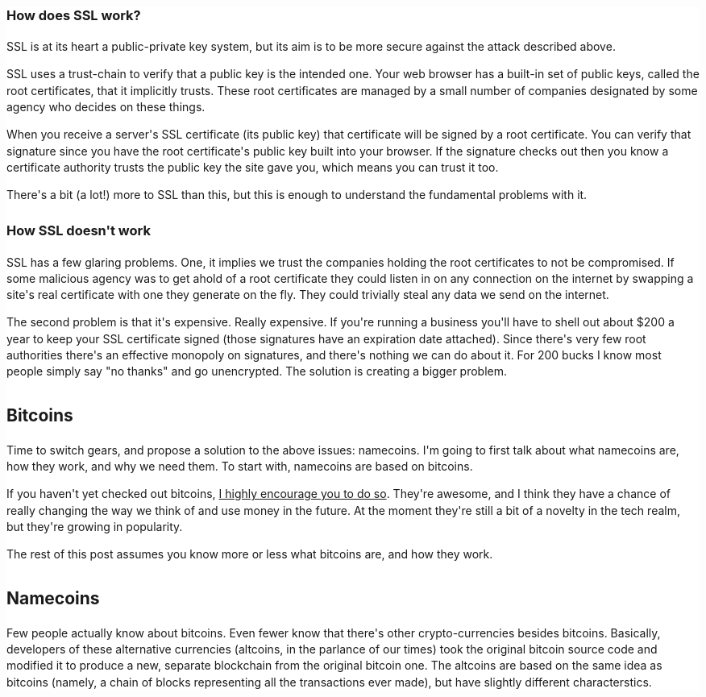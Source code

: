 ### How does SSL work?

SSL is at its heart a public-private key system, but its aim is to be more
secure against the attack described above.

SSL uses a trust-chain to verify that a public key is the intended one. Your web
browser has a built-in set of public keys, called the root certificates, that it
implicitly trusts. These root certificates are managed by a small number of
companies designated by some agency who decides on these things.

When you receive a server's SSL certificate (its public key) that certificate
will be signed by a root certificate. You can verify that signature since you
have the root certificate's public key built into your browser. If the signature
checks out then you know a certificate authority trusts the public key the site
gave you, which means you can trust it too.

There's a bit (a lot!) more to SSL than this, but this is enough to understand
the fundamental problems with it.

### How SSL doesn't work

SSL has a few glaring problems. One, it implies we trust the companies holding
the root certificates to not be compromised. If some malicious agency was to get
ahold of a root certificate they could listen in on any connection on the
internet by swapping a site's real certificate with one they generate on the
fly. They could trivially steal any data we send on the internet.

The second problem is that it's expensive. Really expensive. If you're running a
business you'll have to shell out about $200 a year to keep your SSL certificate
signed (those signatures have an expiration date attached). Since there's very
few root authorities there's an effective monopoly on signatures, and there's
nothing we can do about it. For 200 bucks I know most people simply say "no
thanks" and go unencrypted. The solution is creating a bigger problem.

## Bitcoins

Time to switch gears, and propose a solution to the above issues: namecoins. I'm
going to first talk about what namecoins are, how they work, and why we need
them. To start with, namecoins are based on bitcoins.

If you haven't yet checked out bitcoins, [I highly encourage you to do
so][bitcoins]. They're awesome, and I think they have a chance of really
changing the way we think of and use money in the future. At the moment they're
still a bit of a novelty in the tech realm, but they're growing in popularity.

The rest of this post assumes you know more or less what bitcoins are, and how
they work.

## Namecoins

Few people actually know about bitcoins. Even fewer know that there's other
crypto-currencies besides bitcoins. Basically, developers of these alternative
currencies (altcoins, in the parlance of our times) took the original bitcoin
source code and modified it to produce a new, separate blockchain from the
original bitcoin one. The altcoins are based on the same idea as bitcoins
(namely, a chain of blocks representing all the transactions ever made), but
have slightly different characterstics.


[cryptic]: http://cryptic.io
[bitcoins]: http://vimeo.com/63502573
[dht]: http://www.globule.org/publi/SDST_acmcs2009.pdf
[nsa]: https://www.schneier.com/blog/archives/2013/09/new_nsa_leak_sh.html
[nmc]: http://dot-bit.org/Main_Page
[dns]: http://dot-bit.org/Namespace:Domain_names_v2.0
